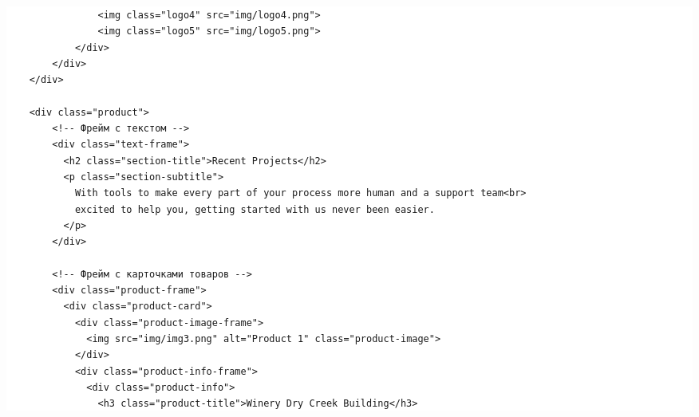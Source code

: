                     <img class="logo4" src="img/logo4.png">
                    <img class="logo5" src="img/logo5.png">
                </div>
            </div>
        </div>

        <div class="product">
            <!-- Фрейм с текстом -->
            <div class="text-frame">
              <h2 class="section-title">Recent Projects</h2>
              <p class="section-subtitle">
                With tools to make every part of your process more human and a support team<br>
                excited to help you, getting started with us never been easier.
              </p>
            </div>
          
            <!-- Фрейм с карточками товаров -->
            <div class="product-frame">
              <div class="product-card">
                <div class="product-image-frame">
                  <img src="img/img3.png" alt="Product 1" class="product-image">
                </div>
                <div class="product-info-frame">
                  <div class="product-info">
                    <h3 class="product-title">Winery Dry Creek Building</h3>